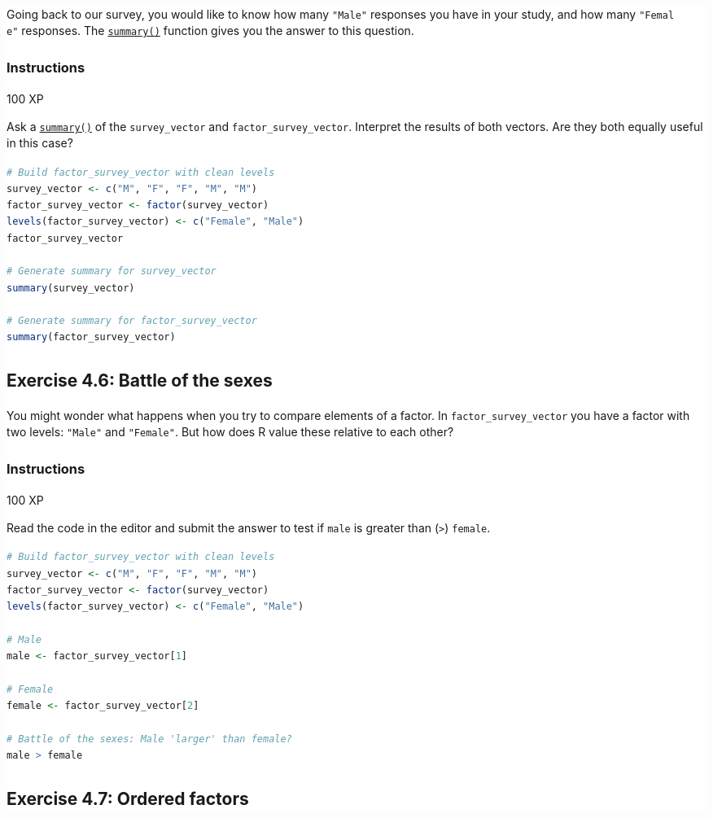 Going back to our survey, you would like to know how many `"Male"` responses you have in your study, and how many `"Female"` responses. The [`summary()`](http://www.rdocumentation.org/packages/base/functions/summary) function gives you the answer to this question.

### Instructions

100 XP

Ask a [`summary()`](http://www.rdocumentation.org/packages/base/functions/summary) of the `survey_vector` and `factor_survey_vector`. Interpret the results of both vectors. Are they both equally useful in this case?
```R
# Build factor_survey_vector with clean levels
survey_vector <- c("M", "F", "F", "M", "M")
factor_survey_vector <- factor(survey_vector)
levels(factor_survey_vector) <- c("Female", "Male")
factor_survey_vector
  
# Generate summary for survey_vector
summary(survey_vector)
  
# Generate summary for factor_survey_vector
summary(factor_survey_vector)
```

## Exercise 4.6: Battle of the sexes

You might wonder what happens when you try to compare elements of a factor. In `factor_survey_vector` you have a factor with two levels: `"Male"` and `"Female"`. But how does R value these relative to each other?

### Instructions

100 XP

Read the code in the editor and submit the answer to test if `male` is greater than (`>`) `female`.

```R
# Build factor_survey_vector with clean levels
survey_vector <- c("M", "F", "F", "M", "M")
factor_survey_vector <- factor(survey_vector)
levels(factor_survey_vector) <- c("Female", "Male")
  
# Male
male <- factor_survey_vector[1]
  
# Female
female <- factor_survey_vector[2]
  
# Battle of the sexes: Male 'larger' than female?
male > female
```

## Exercise 4.7: Ordered factors

